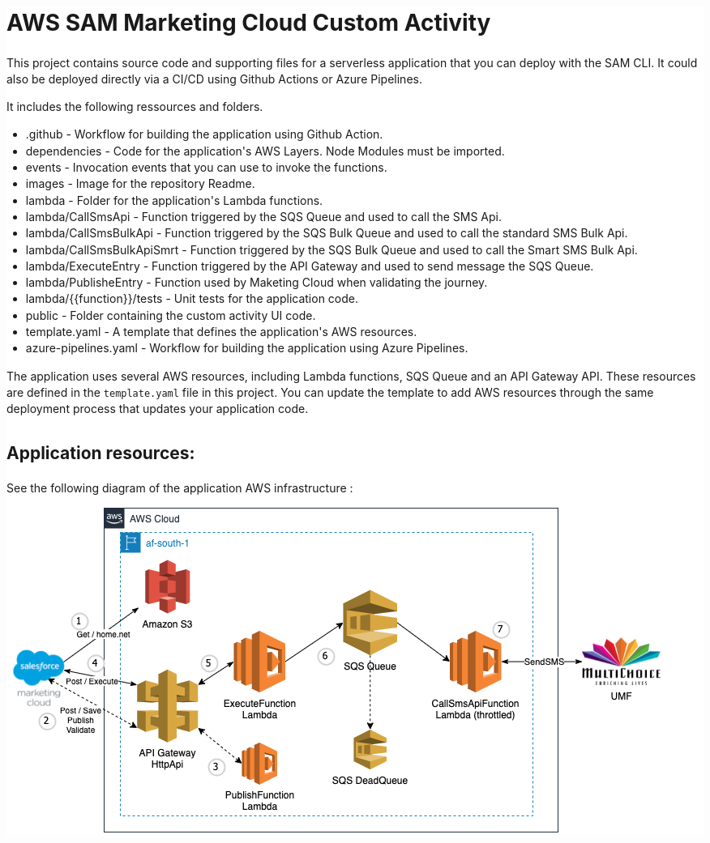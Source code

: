 # AWS SAM Marketing Cloud Custom Activity

This project contains source code and supporting files for a serverless application that you can deploy with the SAM CLI. It could also be deployed directly via a CI/CD using Github Actions or Azure Pipelines.

It includes the following ressources and folders.

- .github - Workflow for building the application using Github Action.
- dependencies - Code for the application's AWS Layers. Node Modules must be imported.
- events - Invocation events that you can use to invoke the functions.
- images - Image for the repository Readme.
- lambda - Folder for the application's Lambda functions.
- lambda/CallSmsApi - Function triggered by the SQS Queue and used to call the SMS Api.
- lambda/CallSmsBulkApi - Function triggered by the SQS Bulk Queue and used to call the standard SMS Bulk Api.
- lambda/CallSmsBulkApiSmrt - Function triggered by the SQS Bulk Queue and used to call the Smart SMS Bulk Api.
- lambda/ExecuteEntry - Function triggered by the API Gateway and used to send message the SQS Queue.
- lambda/PublisheEntry - Function used by Maketing Cloud when validating the journey.
- lambda/{{function}}/tests - Unit tests for the application code.
- public - Folder containing the custom activity UI code.
- template.yaml - A template that defines the application's AWS resources.
- azure-pipelines.yaml - Workflow for building the application using Azure Pipelines.

The application uses several AWS resources, including Lambda functions, SQS Queue and an API Gateway API. These resources are defined in the `template.yaml` file in this project. You can update the template to add AWS resources through the same deployment process that updates your application code.

## Application resources:

See the following diagram of the application AWS infrastructure  :

![AWS_Infrastructure](images/AWS_Infrastructure.png)
